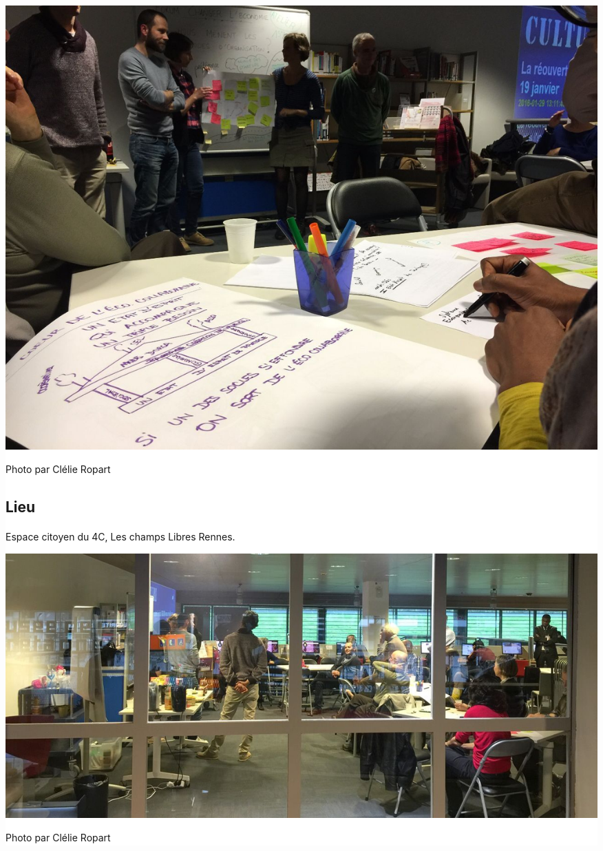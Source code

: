 ![](/assets/images/next-eco-2.jpeg)
<figcaption class="caption">Photo par Clélie Ropart</figcaption>


## Lieu

Espace citoyen du  4C, Les champs Libres Rennes.

![](/assets/images/next-eco-3.jpeg)
<figcaption class="caption">Photo par Clélie Ropart</figcaption>
 